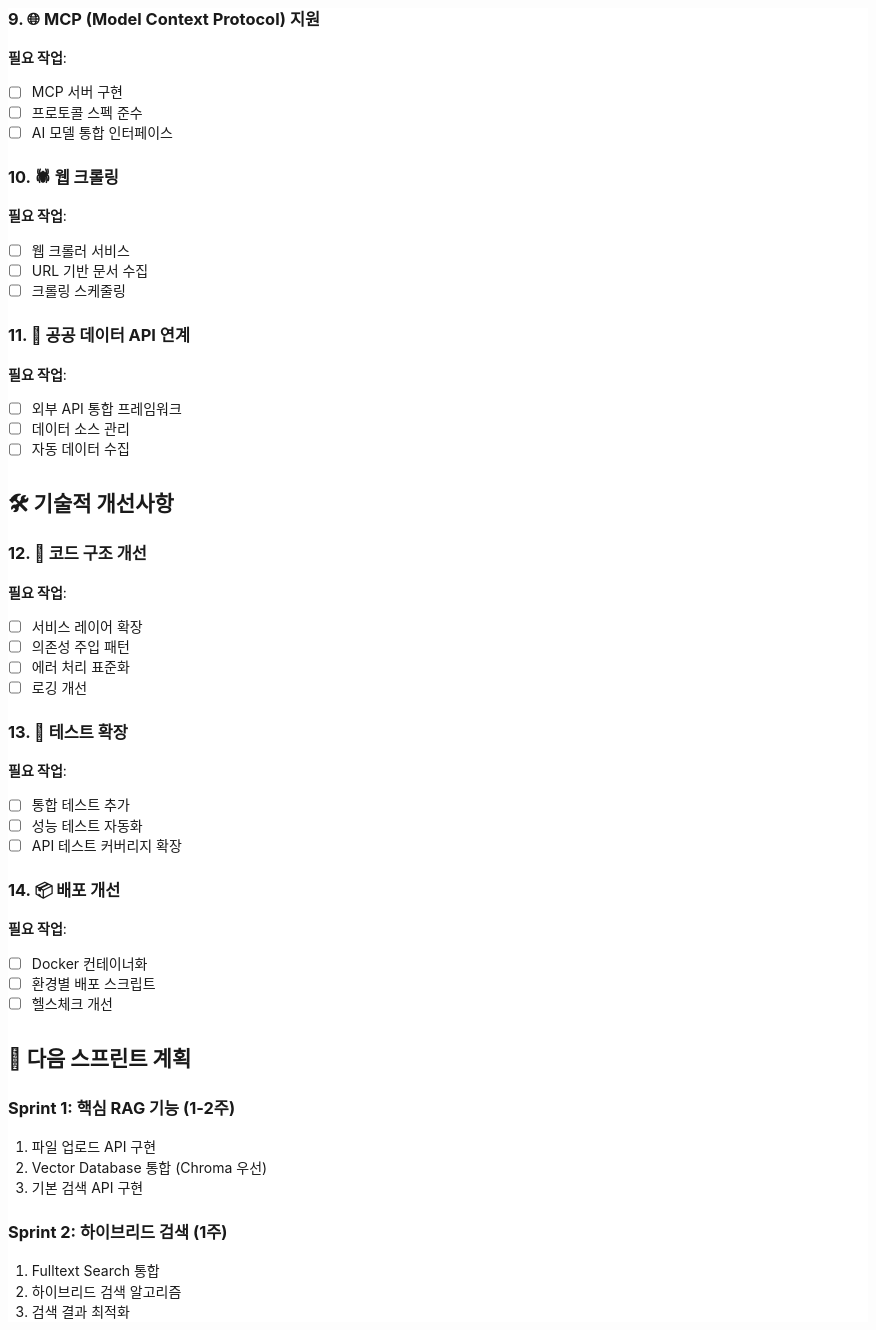 ### 9. 🌐 MCP (Model Context Protocol) 지원
**필요 작업**:
- [ ] MCP 서버 구현
- [ ] 프로토콜 스펙 준수
- [ ] AI 모델 통합 인터페이스

### 10. 🕷️ 웹 크롤링
**필요 작업**:
- [ ] 웹 크롤러 서비스
- [ ] URL 기반 문서 수집
- [ ] 크롤링 스케줄링

### 11. 🔗 공공 데이터 API 연계
**필요 작업**:
- [ ] 외부 API 통합 프레임워크
- [ ] 데이터 소스 관리
- [ ] 자동 데이터 수집

## 🛠️ 기술적 개선사항

### 12. 🔧 코드 구조 개선
**필요 작업**:
- [ ] 서비스 레이어 확장
- [ ] 의존성 주입 패턴
- [ ] 에러 처리 표준화
- [ ] 로깅 개선

### 13. 🧪 테스트 확장
**필요 작업**:
- [ ] 통합 테스트 추가
- [ ] 성능 테스트 자동화
- [ ] API 테스트 커버리지 확장

### 14. 📦 배포 개선
**필요 작업**:
- [ ] Docker 컨테이너화
- [ ] 환경별 배포 스크립트
- [ ] 헬스체크 개선

## 🎯 다음 스프린트 계획

### Sprint 1: 핵심 RAG 기능 (1-2주)
1. 파일 업로드 API 구현
2. Vector Database 통합 (Chroma 우선)
3. 기본 검색 API 구현

### Sprint 2: 하이브리드 검색 (1주)
1. Fulltext Search 통합
2. 하이브리드 검색 알고리즘
3. 검색 결과 최적화

